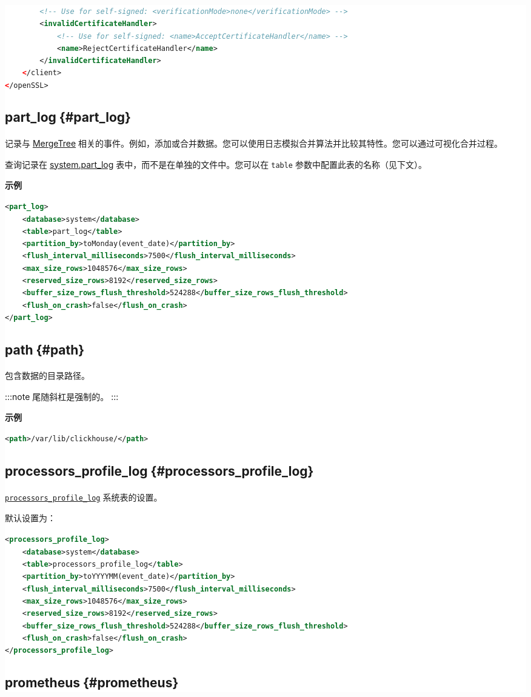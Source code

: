 ```xml
        <!-- Use for self-signed: <verificationMode>none</verificationMode> -->
        <invalidCertificateHandler>
            <!-- Use for self-signed: <name>AcceptCertificateHandler</name> -->
            <name>RejectCertificateHandler</name>
        </invalidCertificateHandler>
    </client>
</openSSL>
```
## part_log {#part_log}

记录与 [MergeTree](../../engines/table-engines/mergetree-family/mergetree.md) 相关的事件。例如，添加或合并数据。您可以使用日志模拟合并算法并比较其特性。您可以通过可视化合并过程。

查询记录在 [system.part_log](/operations/system-tables/part_log) 表中，而不是在单独的文件中。您可以在 `table` 参数中配置此表的名称（见下文）。

<SystemLogParameters/>

**示例**

```xml
<part_log>
    <database>system</database>
    <table>part_log</table>
    <partition_by>toMonday(event_date)</partition_by>
    <flush_interval_milliseconds>7500</flush_interval_milliseconds>
    <max_size_rows>1048576</max_size_rows>
    <reserved_size_rows>8192</reserved_size_rows>
    <buffer_size_rows_flush_threshold>524288</buffer_size_rows_flush_threshold>
    <flush_on_crash>false</flush_on_crash>
</part_log>
```
## path {#path}

包含数据的目录路径。

:::note
尾随斜杠是强制的。
:::

**示例**

```xml
<path>/var/lib/clickhouse/</path>
```
## processors_profile_log {#processors_profile_log}

[`processors_profile_log`](../system-tables/processors_profile_log.md) 系统表的设置。

<SystemLogParameters/>

默认设置为：

```xml
<processors_profile_log>
    <database>system</database>
    <table>processors_profile_log</table>
    <partition_by>toYYYYMM(event_date)</partition_by>
    <flush_interval_milliseconds>7500</flush_interval_milliseconds>
    <max_size_rows>1048576</max_size_rows>
    <reserved_size_rows>8192</reserved_size_rows>
    <buffer_size_rows_flush_threshold>524288</buffer_size_rows_flush_threshold>
    <flush_on_crash>false</flush_on_crash>
</processors_profile_log>
```
## prometheus {#prometheus}